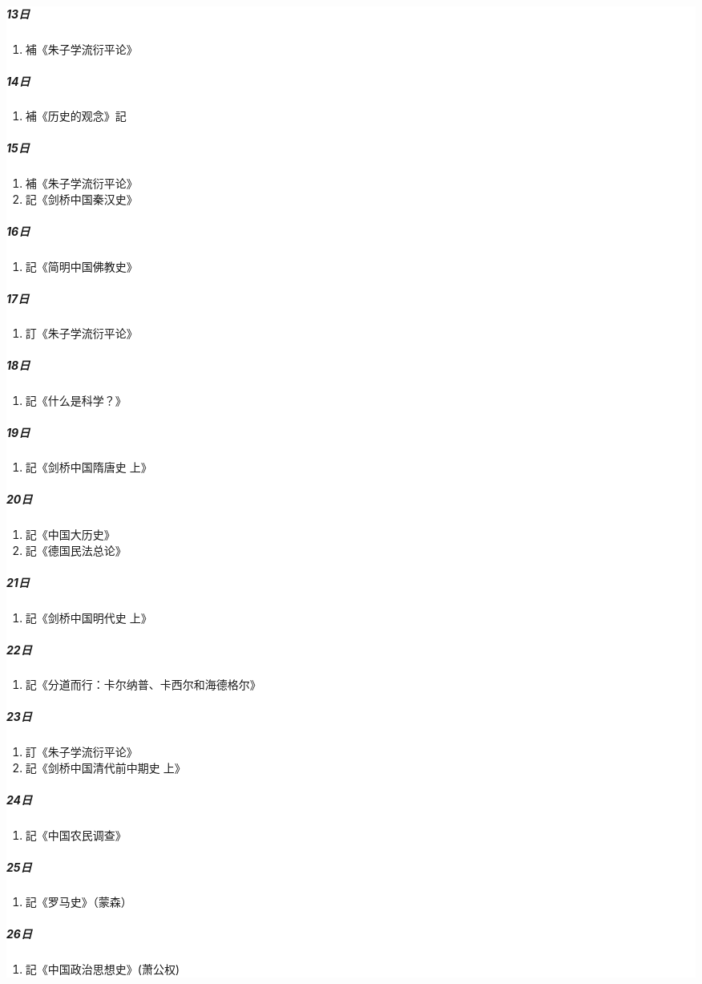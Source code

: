 ##### 13日

1. 補《朱子学流衍平论》

##### 14日

1. 補《历史的观念》記

##### 15日

1. 補《朱子学流衍平论》
2. 記《剑桥中国秦汉史》

##### 16日

1. 記《简明中国佛教史》

##### 17日

1. 訂《朱子学流衍平论》

##### 18日

1. 記《什么是科学？》

##### 19日

1. 記《剑桥中国隋唐史 上》

##### 20日

1. 記《中国大历史》
1. 記《德国民法总论》

##### 21日

1. 記《剑桥中国明代史 上》

##### 22日

1. 記《分道而行：卡尔纳普、卡西尔和海德格尔》

##### 23日

1. 訂《朱子学流衍平论》
2. 記《剑桥中国清代前中期史 上》

##### 24日

1. 記《中国农民调查》

##### 25日

1. 記《罗马史》（蒙森）

##### 26日

1. 記《中国政治思想史》(萧公权)
